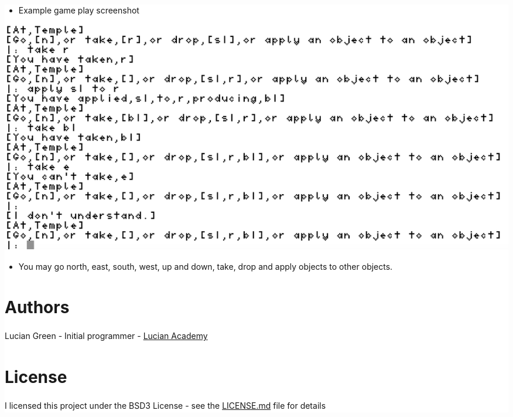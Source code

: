 * Example game play screenshot
<img src="vetusia.png" alt="Example game play screenshot">

* You may go north, east, south, west, up and down, take, drop and apply objects to other objects.

# Authors

Lucian Green - Initial programmer - <a href="https://www.lucianacademy.com/">Lucian Academy</a>

# License

I licensed this project under the BSD3 License - see the <a href="LICENSE">LICENSE.md</a> file for details

